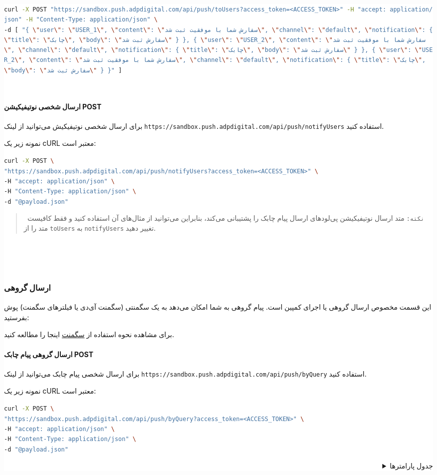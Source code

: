 ```bash
curl -X POST "https://sandbox.push.adpdigital.com/api/push/toUsers?access_token=<ACCESS_TOKEN>" -H "accept: application/json" -H "Content-Type: application/json" \
-d [ "{ \"user\": \"USER_1\", \"content\": \"سفارش شما با موفقیت ثبت شد\", \"channel\": \"default\", \"notification\": { \"title\": \"چابک\", \"body\": \"سفارش ثبت شد\" } }, { \"user\": \"USER_2\", \"content\": \"سفارش شما با موفقیت ثبت شد\", \"channel\": \"default\", \"notification\": { \"title\": \"چابک\", \"body\": \"سفارش ثبت شد\" } }, { \"user\": \"USER_2\", \"content\": \"سفارش شما با موفقیت ثبت شد\", \"channel\": \"default\", \"notification\": { \"title\": \"چابک\", \"body\": \"سفارش ثبت شد\" } }" ]
```
<br>

#### ارسال شخصی نوتیفیکیشن <span class='web-service-http-method-post'>POST<span>

برای ارسال شخصی نوتیفیکیش می‌توانید از لینک `https://sandbox.push.adpdigital.com/api/push/notifyUsers` استفاده کنید. 

نمونه زیر یک cURL معتبر است:

```bash
curl -X POST \
"https://sandbox.push.adpdigital.com/api/push/notifyUsers?access_token=<ACCESS_TOKEN>" \
-H "accept: application/json" \
-H "Content-Type: application/json" \
-d "@payload.json"
```
>` نکته:` متد ارسال نوتیفیکیشن پی‌لودهای ارسال پیام چابک را پشتیبانی می‌کند، بنابراین می‌توانید از مثال‌های آن استفاده کنید و فقط کافیست متد را از `toUsers` به `notifyUsers` تغییر دهید.

<br><br><br>

### ارسال گروهی 

این قسمت مخصوص ارسال گروهی یا اجرای کمپین است. پیام گروهی به شما امکان می‌دهد به یک سگمنتی (سگمنت‌ آی‌دی یا فیلترهای سگمنت) پوش بفرستید: 

برای مشاهده نحوه استفاده از [سگمنت](/rest-api/send-push.html#نحوه-استفاده-از-سگمنتها-در-api) اینجا را مطالعه کنید.

#### ارسال گروهی پیام چابک <span class='web-service-http-method-post'>POST<span>

برای ارسال شخصی پیام چابک می‌توانید از لینک `https://sandbox.push.adpdigital.com/api/push/byQuery` استفاده کنید. 

نمونه زیر یک cURL معتبر است:

```bash
curl -X POST \
"https://sandbox.push.adpdigital.com/api/push/byQuery?access_token=<ACCESS_TOKEN>" \
-H "accept: application/json" \
-H "Content-Type: application/json" \
-d "@payload.json"
```
<details style="text-align: right"><summary>جدول پارامترها</summary></details>
